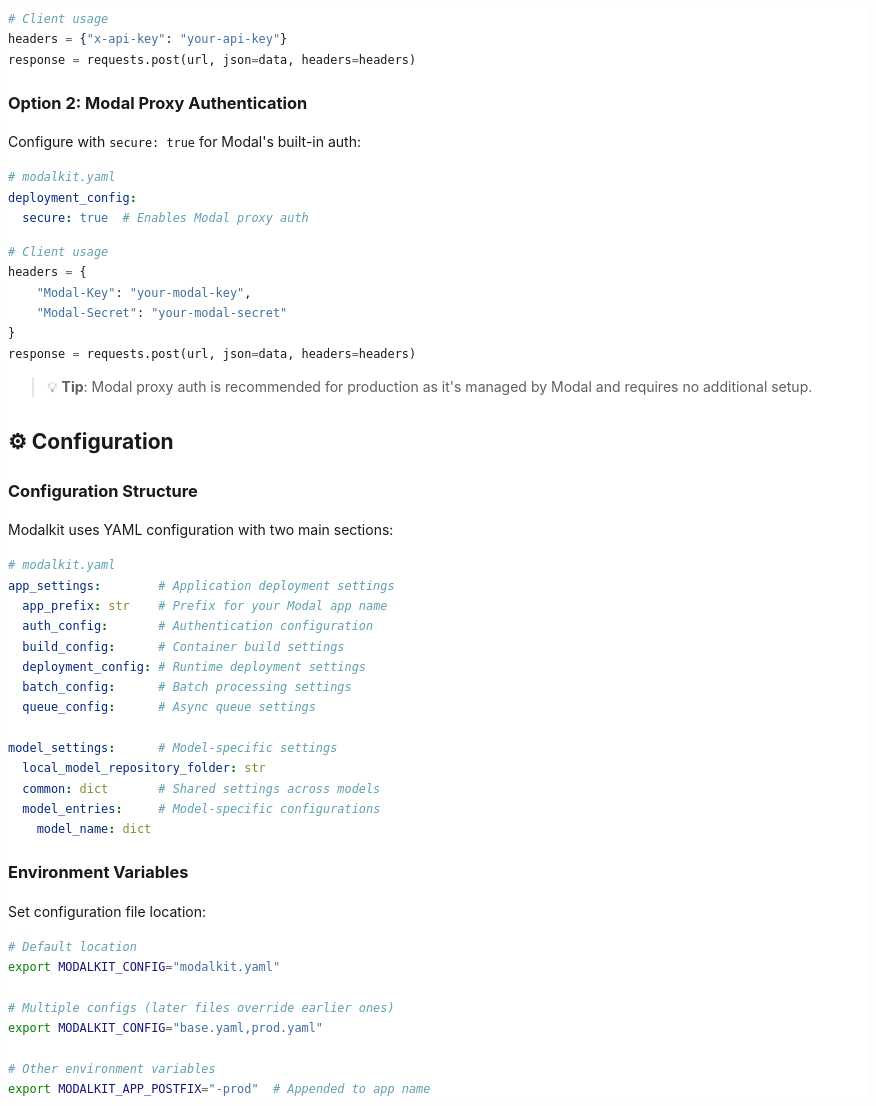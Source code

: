 ```python
# Client usage
headers = {"x-api-key": "your-api-key"}
response = requests.post(url, json=data, headers=headers)
```

### Option 2: Modal Proxy Authentication
Configure with `secure: true` for Modal's built-in auth:

```yaml
# modalkit.yaml
deployment_config:
  secure: true  # Enables Modal proxy auth
```

```python
# Client usage
headers = {
    "Modal-Key": "your-modal-key",
    "Modal-Secret": "your-modal-secret"
}
response = requests.post(url, json=data, headers=headers)
```

> 💡 **Tip**: Modal proxy auth is recommended for production as it's managed by Modal and requires no additional setup.

## ⚙️ Configuration

### Configuration Structure

Modalkit uses YAML configuration with two main sections:

```yaml
# modalkit.yaml
app_settings:        # Application deployment settings
  app_prefix: str    # Prefix for your Modal app name
  auth_config:       # Authentication configuration
  build_config:      # Container build settings
  deployment_config: # Runtime deployment settings
  batch_config:      # Batch processing settings
  queue_config:      # Async queue settings

model_settings:      # Model-specific settings
  local_model_repository_folder: str
  common: dict       # Shared settings across models
  model_entries:     # Model-specific configurations
    model_name: dict
```

### Environment Variables

Set configuration file location:
```bash
# Default location
export MODALKIT_CONFIG="modalkit.yaml"

# Multiple configs (later files override earlier ones)
export MODALKIT_CONFIG="base.yaml,prod.yaml"

# Other environment variables
export MODALKIT_APP_POSTFIX="-prod"  # Appended to app name
```

